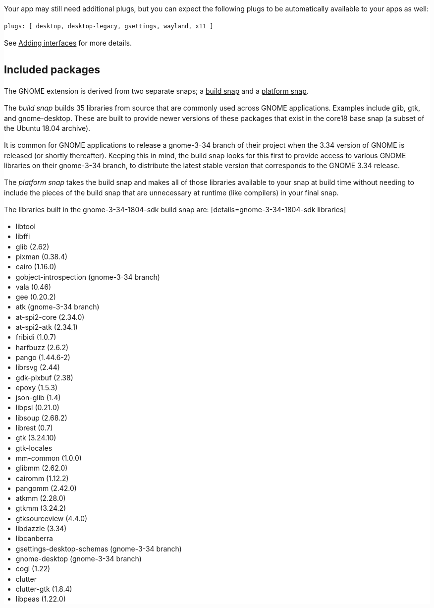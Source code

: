 Your app may still  need additional plugs, but you can expect the following plugs to be automatically available to your apps as well:

```
plugs: [ desktop, desktop-legacy, gsettings, wayland, x11 ]
```

See [Adding interfaces](adding-interfaces.md) for more details.

<h2 id='heading--packages'>Included packages</h2>

The GNOME extension is derived from two separate snaps; a [build snap](https://gitlab.gnome.org/Community/Ubuntu/gnome-sdk/blob/gnome-3-34-1804-sdk/snapcraft.yaml) and a [platform snap](https://gitlab.gnome.org/Community/Ubuntu/gnome-sdk/blob/gnome-3-34-1804/snapcraft.yaml).

The _build snap_ builds 35 libraries from source that are commonly used across GNOME applications. Examples include glib, gtk, and gnome-desktop. These are built to provide newer versions of these packages that exist in the core18 base snap (a subset of the Ubuntu 18.04 archive).

It is common for GNOME applications to release a gnome-3-34 branch of their project when the 3.34 version of GNOME is released (or shortly thereafter). Keeping this in mind, the build snap looks for this first to provide access to various GNOME libraries on their gnome-3-34 branch, to distribute the latest stable version that corresponds to the GNOME 3.34 release.

The _platform snap_ takes the build snap and makes all of those libraries available to your snap at build time without needing to include the pieces of the build snap that are unnecessary at runtime (like compilers) in your final snap.

The libraries built in the gnome-3-34-1804-sdk build snap are:
[details=gnome-3-34-1804-sdk libraries]
-   libtool
-   libffi
-   glib (2.62)
-   pixman (0.38.4)
-   cairo (1.16.0)
-   gobject-introspection (gnome-3-34 branch)
-   vala (0.46)
-   gee (0.20.2)
-   atk (gnome-3-34 branch)
-   at-spi2-core (2.34.0)
-   at-spi2-atk (2.34.1)
-   fribidi (1.0.7)
-   harfbuzz (2.6.2)
-   pango (1.44.6-2)
-   librsvg (2.44)
-   gdk-pixbuf (2.38)
-   epoxy (1.5.3)
-   json-glib (1.4)
-   libpsl (0.21.0)
-   libsoup (2.68.2)
-   librest (0.7)
-   gtk (3.24.10)
-   gtk-locales
-   mm-common (1.0.0)
-   glibmm (2.62.0)
-   cairomm (1.12.2)
-   pangomm (2.42.0)
-   atkmm (2.28.0)
-   gtkmm (3.24.2)
-   gtksourceview (4.4.0)
-   libdazzle (3.34)
-   libcanberra
-   gsettings-desktop-schemas (gnome-3-34 branch)
-   gnome-desktop (gnome-3-34 branch)
-   cogl (1.22)
-   clutter
-   clutter-gtk (1.8.4)
-   libpeas (1.22.0)